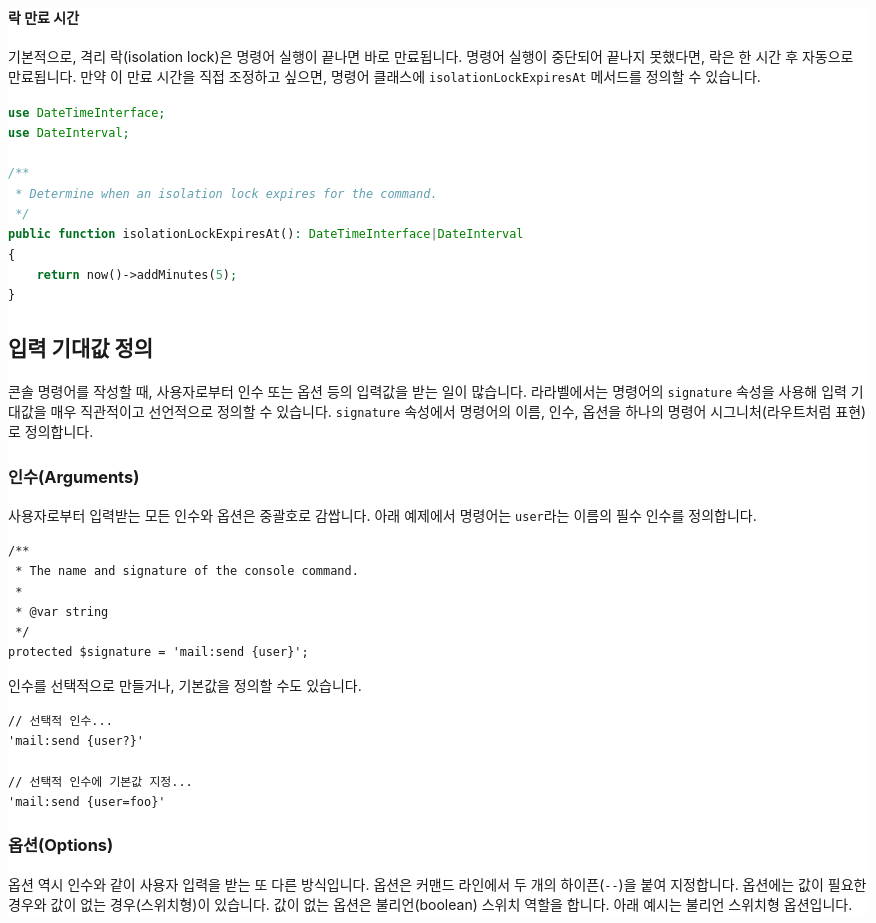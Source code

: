 <a name="lock-expiration-time"></a>
#### 락 만료 시간

기본적으로, 격리 락(isolation lock)은 명령어 실행이 끝나면 바로 만료됩니다. 명령어 실행이 중단되어 끝나지 못했다면, 락은 한 시간 후 자동으로 만료됩니다. 만약 이 만료 시간을 직접 조정하고 싶으면, 명령어 클래스에 `isolationLockExpiresAt` 메서드를 정의할 수 있습니다.

```php
use DateTimeInterface;
use DateInterval;

/**
 * Determine when an isolation lock expires for the command.
 */
public function isolationLockExpiresAt(): DateTimeInterface|DateInterval
{
    return now()->addMinutes(5);
}
```

<a name="defining-input-expectations"></a>
## 입력 기대값 정의

콘솔 명령어를 작성할 때, 사용자로부터 인수 또는 옵션 등의 입력값을 받는 일이 많습니다. 라라벨에서는 명령어의 `signature` 속성을 사용해 입력 기대값을 매우 직관적이고 선언적으로 정의할 수 있습니다. `signature` 속성에서 명령어의 이름, 인수, 옵션을 하나의 명령어 시그니처(라우트처럼 표현)로 정의합니다.

<a name="arguments"></a>
### 인수(Arguments)

사용자로부터 입력받는 모든 인수와 옵션은 중괄호로 감쌉니다. 아래 예제에서 명령어는 `user`라는 이름의 필수 인수를 정의합니다.

```
/**
 * The name and signature of the console command.
 *
 * @var string
 */
protected $signature = 'mail:send {user}';
```

인수를 선택적으로 만들거나, 기본값을 정의할 수도 있습니다.

```
// 선택적 인수...
'mail:send {user?}'

// 선택적 인수에 기본값 지정...
'mail:send {user=foo}'
```

<a name="options"></a>
### 옵션(Options)

옵션 역시 인수와 같이 사용자 입력을 받는 또 다른 방식입니다. 옵션은 커맨드 라인에서 두 개의 하이픈(`--`)을 붙여 지정합니다. 옵션에는 값이 필요한 경우와 값이 없는 경우(스위치형)이 있습니다. 값이 없는 옵션은 불리언(boolean) 스위치 역할을 합니다. 아래 예시는 불리언 스위치형 옵션입니다.
